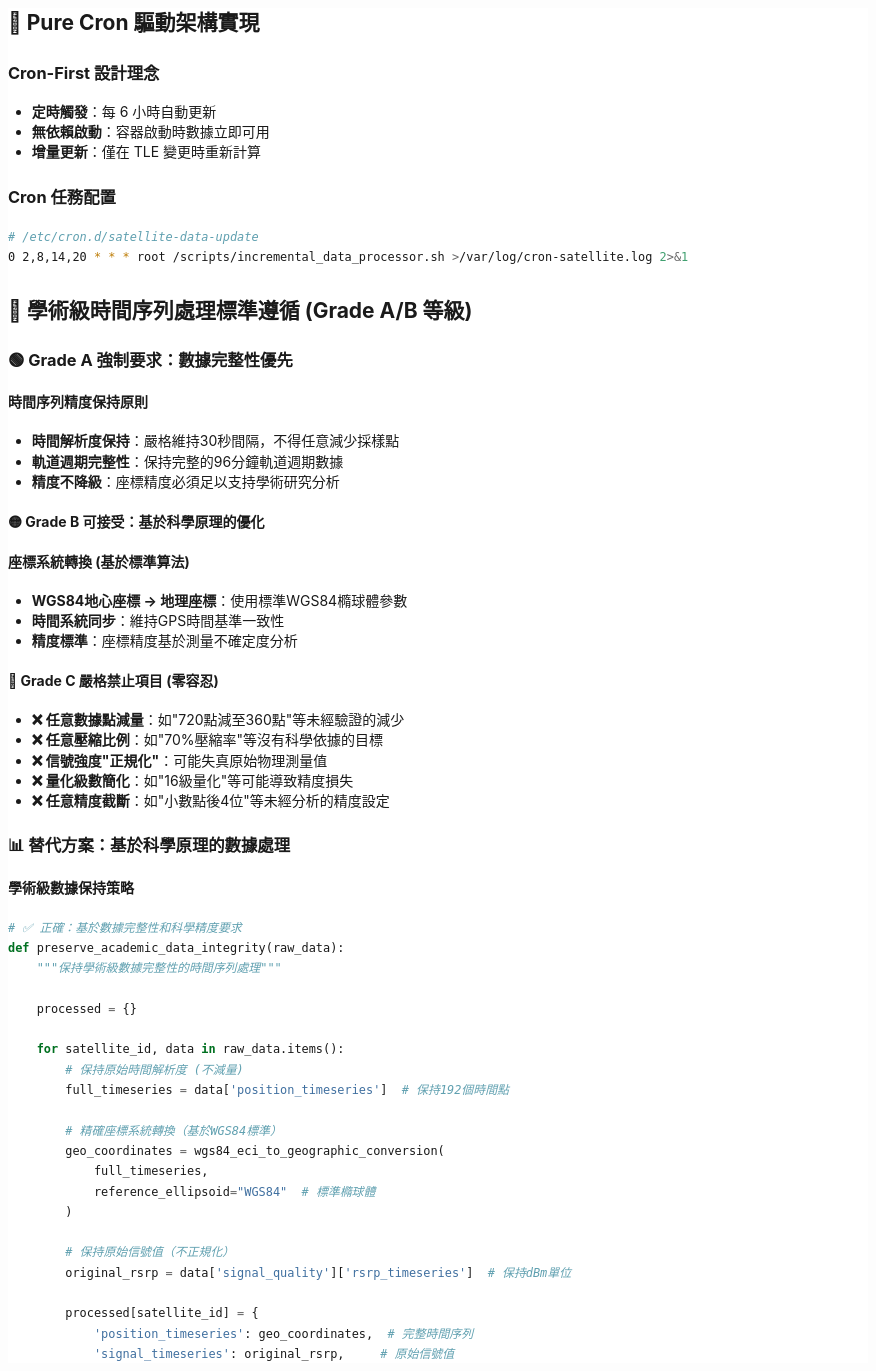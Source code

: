 ## 🔄 Pure Cron 驅動架構實現

### Cron-First 設計理念
- **定時觸發**：每 6 小時自動更新
- **無依賴啟動**：容器啟動時數據立即可用
- **增量更新**：僅在 TLE 變更時重新計算

### Cron 任務配置
```bash
# /etc/cron.d/satellite-data-update
0 2,8,14,20 * * * root /scripts/incremental_data_processor.sh >/var/log/cron-satellite.log 2>&1
```

## 🚨 **學術級時間序列處理標準遵循** (Grade A/B 等級)

### 🟢 **Grade A 強制要求：數據完整性優先**

#### 時間序列精度保持原則
- **時間解析度保持**：嚴格維持30秒間隔，不得任意減少採樣點
- **軌道週期完整性**：保持完整的96分鐘軌道週期數據
- **精度不降級**：座標精度必須足以支持學術研究分析

#### 🟡 **Grade B 可接受：基於科學原理的優化**

#### 座標系統轉換 (基於標準算法)
- **WGS84地心座標 → 地理座標**：使用標準WGS84橢球體參數
- **時間系統同步**：維持GPS時間基準一致性
- **精度標準**：座標精度基於測量不確定度分析

#### 🔴 **Grade C 嚴格禁止項目** (零容忍)
- **❌ 任意數據點減量**：如"720點減至360點"等未經驗證的減少
- **❌ 任意壓縮比例**：如"70%壓縮率"等沒有科學依據的目標
- **❌ 信號強度"正規化"**：可能失真原始物理測量值
- **❌ 量化級數簡化**：如"16級量化"等可能導致精度損失
- **❌ 任意精度截斷**：如"小數點後4位"等未經分析的精度設定

### 📊 **替代方案：基於科學原理的數據處理**

#### 學術級數據保持策略
```python
# ✅ 正確：基於數據完整性和科學精度要求
def preserve_academic_data_integrity(raw_data):
    """保持學術級數據完整性的時間序列處理"""
    
    processed = {}
    
    for satellite_id, data in raw_data.items():
        # 保持原始時間解析度 (不減量)
        full_timeseries = data['position_timeseries']  # 保持192個時間點
        
        # 精確座標系統轉換（基於WGS84標準）
        geo_coordinates = wgs84_eci_to_geographic_conversion(
            full_timeseries,
            reference_ellipsoid="WGS84"  # 標準橢球體
        )
        
        # 保持原始信號值（不正規化）
        original_rsrp = data['signal_quality']['rsrp_timeseries']  # 保持dBm單位
        
        processed[satellite_id] = {
            'position_timeseries': geo_coordinates,  # 完整時間序列
            'signal_timeseries': original_rsrp,     # 原始信號值
```
